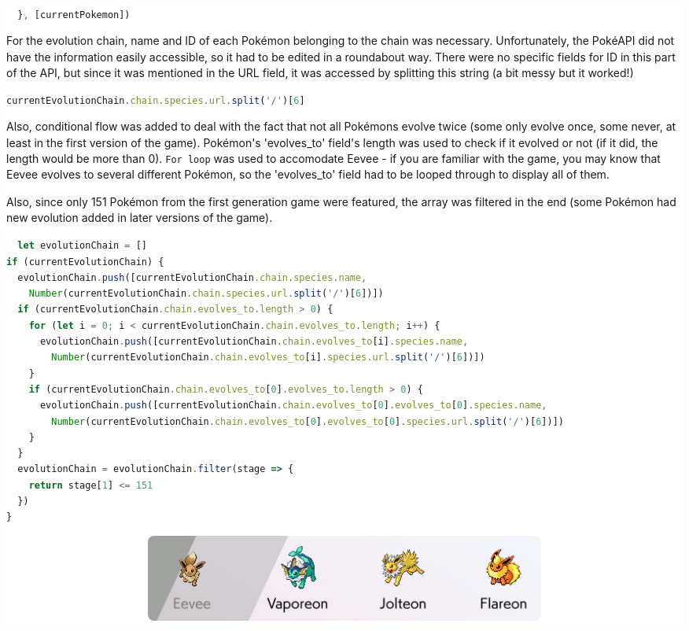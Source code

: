 ```js
  }, [currentPokemon])
  ```

  
  For the evolution chain, name and ID of each Pokémon belonging to the chain was necessary. Unfortunately, the PokéAPI did not have the information easily accessible, so it had to be edited in a roundabout way. There were no specific fields for ID in this part of the API, but since it was mentioned in the URL field, it was accessed by splitting this string (a bit messy but it worked!) 

  ```js
  currentEvolutionChain.chain.species.url.split('/')[6]
  ```

  Also, conditional flow was added to deal with the fact that not all Pokémons evolve twice (some only evolve once, some never, at least in the first version of the game). Pokémon's 'evolves_to' field's length was used to check if it evolved or not (if it did, the length would be more than 0). `For loop` was used to accomodate Eevee - if you are familiar with the game, you may know that Eevee evolves to several different Pokémon, so the 'evolves_to' field had to be looped through to display all of them.

  Also, since only 151 Pokémon from the first generation game were featured, the array was filtered in the end (some Pokémon had new evolution added in later versions of the game).

  ```js
    let evolutionChain = []
  if (currentEvolutionChain) {
    evolutionChain.push([currentEvolutionChain.chain.species.name,
      Number(currentEvolutionChain.chain.species.url.split('/')[6])])
    if (currentEvolutionChain.chain.evolves_to.length > 0) {
      for (let i = 0; i < currentEvolutionChain.chain.evolves_to.length; i++) {
        evolutionChain.push([currentEvolutionChain.chain.evolves_to[i].species.name,
          Number(currentEvolutionChain.chain.evolves_to[i].species.url.split('/')[6])])
      }
      if (currentEvolutionChain.chain.evolves_to[0].evolves_to.length > 0) {
        evolutionChain.push([currentEvolutionChain.chain.evolves_to[0].evolves_to[0].species.name,
          Number(currentEvolutionChain.chain.evolves_to[0].evolves_to[0].species.url.split('/')[6])])
      }
    }
    evolutionChain = evolutionChain.filter(stage => {
      return stage[1] <= 151
    })
  }
  ```
  
  <p align="center">
	  <img src="README_images/evolution_chain.png" width="500" alt="evolution chain" style="border-radius:8px" />
  </p>
